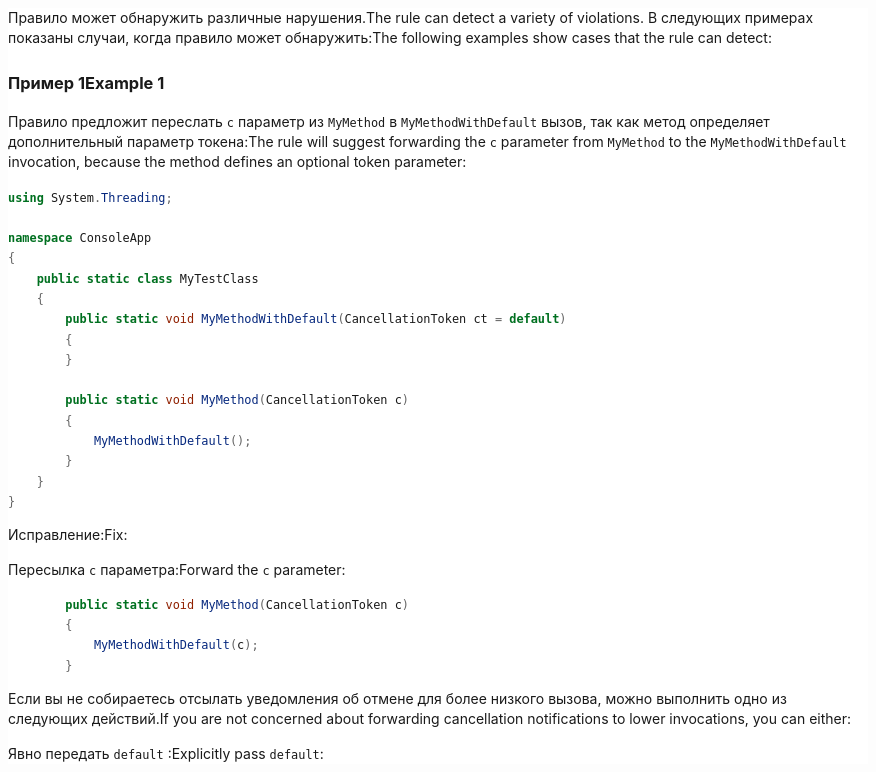 <span data-ttu-id="d3af7-126">Правило может обнаружить различные нарушения.</span><span class="sxs-lookup"><span data-stu-id="d3af7-126">The rule can detect a variety of violations.</span></span> <span data-ttu-id="d3af7-127">В следующих примерах показаны случаи, когда правило может обнаружить:</span><span class="sxs-lookup"><span data-stu-id="d3af7-127">The following examples show cases that the rule can detect:</span></span>

### <a name="example-1"></a><span data-ttu-id="d3af7-128">Пример 1</span><span class="sxs-lookup"><span data-stu-id="d3af7-128">Example 1</span></span>

<span data-ttu-id="d3af7-129">Правило предложит переслать `c` параметр из `MyMethod` в `MyMethodWithDefault` вызов, так как метод определяет дополнительный параметр токена:</span><span class="sxs-lookup"><span data-stu-id="d3af7-129">The rule will suggest forwarding the `c` parameter from `MyMethod` to the `MyMethodWithDefault` invocation, because the method defines an optional token parameter:</span></span>

```csharp
using System.Threading;

namespace ConsoleApp
{
    public static class MyTestClass
    {
        public static void MyMethodWithDefault(CancellationToken ct = default)
        {
        }

        public static void MyMethod(CancellationToken c)
        {
            MyMethodWithDefault();
        }
    }
}
```

<span data-ttu-id="d3af7-130">Исправление:</span><span class="sxs-lookup"><span data-stu-id="d3af7-130">Fix:</span></span>

<span data-ttu-id="d3af7-131">Пересылка `c` параметра:</span><span class="sxs-lookup"><span data-stu-id="d3af7-131">Forward the `c` parameter:</span></span>

```csharp
        public static void MyMethod(CancellationToken c)
        {
            MyMethodWithDefault(c);
        }
```

<span data-ttu-id="d3af7-132">Если вы не собираетесь отсылать уведомления об отмене для более низкого вызова, можно выполнить одно из следующих действий.</span><span class="sxs-lookup"><span data-stu-id="d3af7-132">If you are not concerned about forwarding cancellation notifications to lower invocations, you can either:</span></span>

<span data-ttu-id="d3af7-133">Явно передать `default` :</span><span class="sxs-lookup"><span data-stu-id="d3af7-133">Explicitly pass `default`:</span></span>
